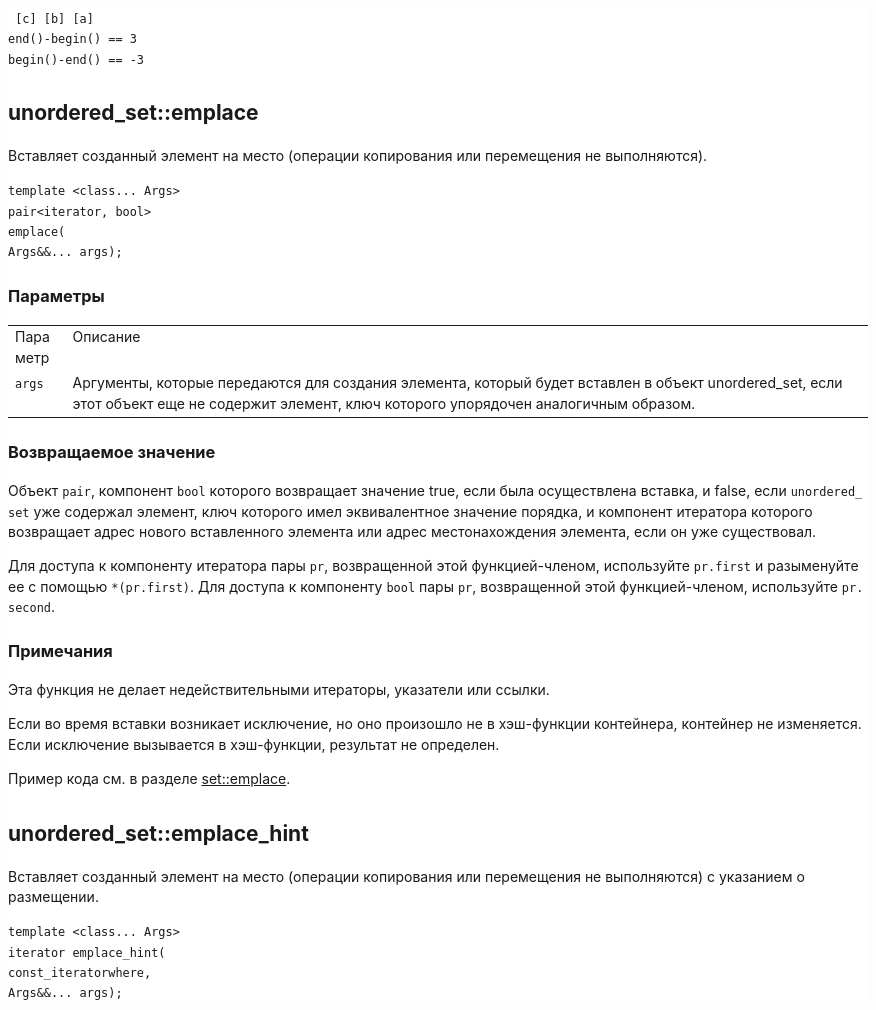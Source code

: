 ```Output  
 [c] [b] [a]  
end()-begin() == 3  
begin()-end() == -3  
```  
  
##  <a name="emplace"></a>  unordered_set::emplace  
 Вставляет созданный элемент на место (операции копирования или перемещения не выполняются).  
  
```  
template <class... Args>  
pair<iterator, bool>  
emplace(
Args&&... args);
```  
  
### <a name="parameters"></a>Параметры  
  
|||  
|-|-|  
|Параметр|Описание|  
|`args`|Аргументы, которые передаются для создания элемента, который будет вставлен в объект unordered_set, если этот объект еще не содержит элемент, ключ которого упорядочен аналогичным образом.|  
  
### <a name="return-value"></a>Возвращаемое значение  
 Объект `pair`, компонент `bool` которого возвращает значение true, если была осуществлена вставка, и false, если `unordered_set` уже содержал элемент, ключ которого имел эквивалентное значение порядка, и компонент итератора которого возвращает адрес нового вставленного элемента или адрес местонахождения элемента, если он уже существовал.  
  
 Для доступа к компоненту итератора пары `pr`, возвращенной этой функцией-членом, используйте `pr.first` и разыменуйте ее с помощью `*(pr.first)`. Для доступа к компоненту `bool` пары `pr`, возвращенной этой функцией-членом, используйте `pr.second`.  
  
### <a name="remarks"></a>Примечания  
 Эта функция не делает недействительными итераторы, указатели или ссылки.  
  
 Если во время вставки возникает исключение, но оно произошло не в хэш-функции контейнера, контейнер не изменяется. Если исключение вызывается в хэш-функции, результат не определен.  
  
 Пример кода см. в разделе [set::emplace](../standard-library/set-class.md#emplace).  
  
##  <a name="emplace_hint"></a>  unordered_set::emplace_hint  
 Вставляет созданный элемент на место (операции копирования или перемещения не выполняются) с указанием о размещении.  
  
```  
template <class... Args>  
iterator emplace_hint(
const_iteratorwhere,  
Args&&... args);
```  
  